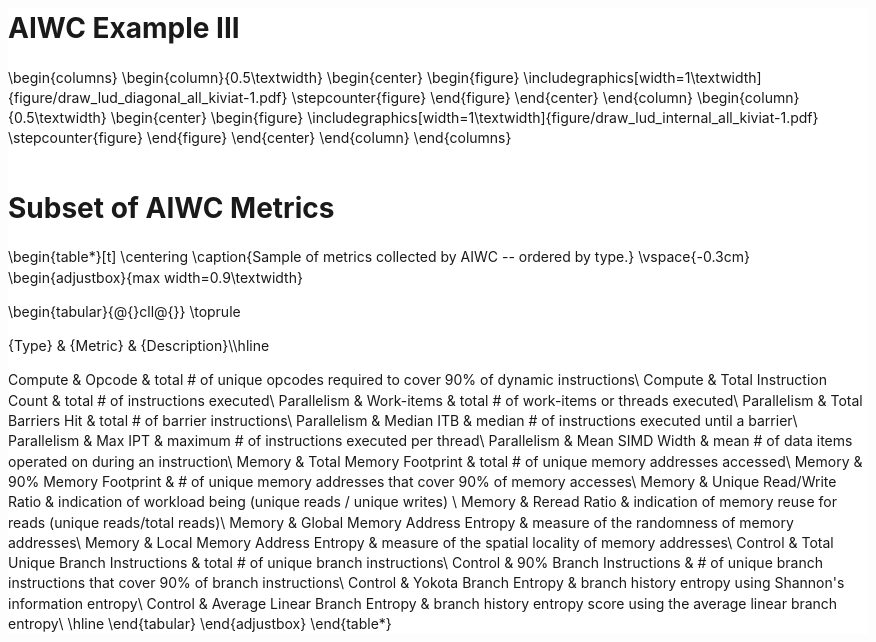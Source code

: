 # AIWC Example III

\begin{columns}
\begin{column}{0.5\textwidth}
\begin{center}
\begin{figure}
    \includegraphics[width=1\textwidth]{figure/draw_lud_diagonal_all_kiviat-1.pdf}
    \stepcounter{figure}
\end{figure}
\end{center}
\end{column}
\begin{column}{0.5\textwidth}
\begin{center}
\begin{figure}
    \includegraphics[width=1\textwidth]{figure/draw_lud_internal_all_kiviat-1.pdf}
    \stepcounter{figure}
\end{figure}
\end{center}
\end{column}
\end{columns}

# Subset of AIWC Metrics

\begin{table*}[t]
\centering
\caption{Sample of metrics collected by AIWC -- ordered by type.}
\vspace{-0.3cm}
\begin{adjustbox}{max width=0.9\textwidth}

\begin{tabular}{@{}cll@{}}
\toprule

{Type} & {Metric} & {Description}\\\hline

Compute & Opcode & total \# of unique opcodes required to cover 90\% of dynamic
instructions\\
Compute & Total Instruction Count & total \# of instructions executed\\
Parallelism & Work-items & total \# of work-items or threads executed\\
Parallelism & Total Barriers Hit & total \# of barrier instructions\\
Parallelism & Median ITB & median \# of instructions executed until a barrier\\
Parallelism & Max IPT & maximum \# of instructions executed per thread\\
Parallelism & Mean SIMD Width & mean \# of data items operated on during an instruction\\
Memory & Total Memory Footprint & total \# of unique memory addresses accessed\\
Memory & 90\% Memory Footprint & \# of unique memory addresses that cover 90\% of memory accesses\\
Memory & Unique Read/Write Ratio & indication of workload being (unique reads / unique writes) \\
Memory & Reread Ratio & indication of memory reuse for reads (unique reads/total reads)\\
Memory & Global Memory Address Entropy & measure of the randomness of memory addresses\\
Memory & Local Memory Address Entropy & measure of the spatial locality of memory addresses\\
Control & Total Unique Branch Instructions & total \# of unique branch instructions\\
Control & 90\% Branch Instructions & \# of unique branch instructions that cover 90\%
of branch instructions\\
Control & Yokota Branch Entropy & branch history entropy using Shannon's information entropy\\
Control & Average Linear Branch Entropy & branch history entropy score using the
average linear branch entropy\\
\hline
\end{tabular}
\end{adjustbox}
\end{table*}
